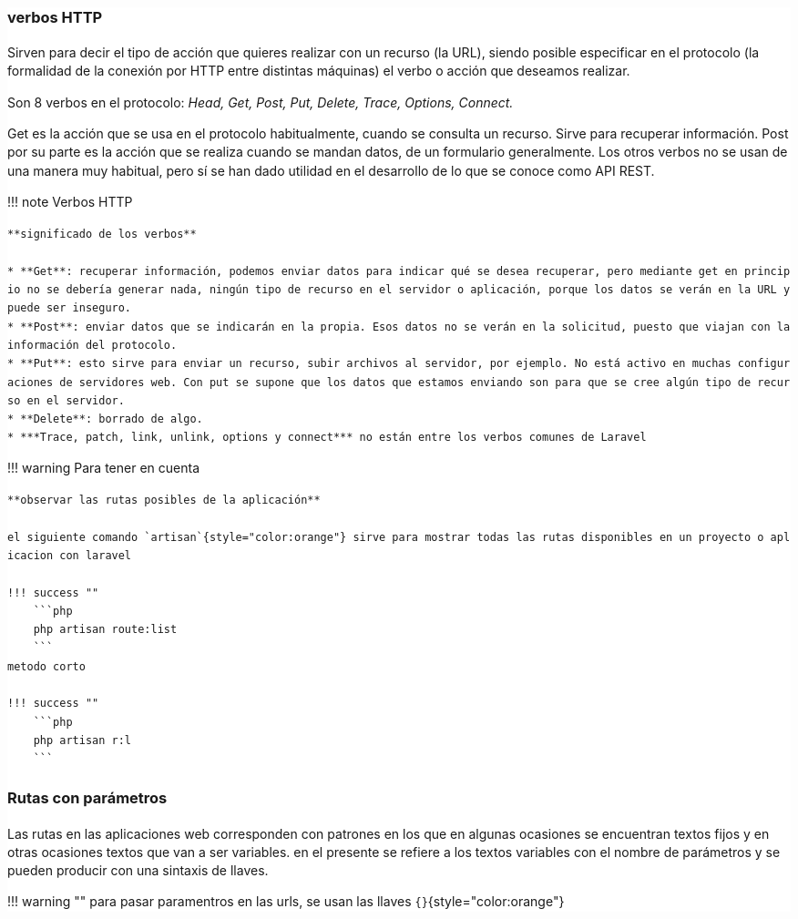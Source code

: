 ### verbos HTTP

Sirven para decir el tipo de acción que quieres realizar con un recurso (la URL), siendo posible especificar en el protocolo (la formalidad de la conexión por HTTP entre distintas máquinas) el verbo o acción que deseamos realizar.

Son 8 verbos en el protocolo: _Head, Get, Post, Put, Delete, Trace, Options, Connect._

Get es la acción que se usa en el protocolo habitualmente, cuando se consulta un recurso. Sirve para recuperar información. Post por su parte es la acción que se realiza cuando se mandan datos, de un formulario generalmente. Los otros verbos no se usan de una manera muy habitual, pero sí se han dado utilidad en el desarrollo de lo que se conoce como API REST.

!!! note Verbos HTTP

    **significado de los verbos**

    * **Get**: recuperar información, podemos enviar datos para indicar qué se desea recuperar, pero mediante get en principio no se debería generar nada, ningún tipo de recurso en el servidor o aplicación, porque los datos se verán en la URL y puede ser inseguro.  
    * **Post**: enviar datos que se indicarán en la propia. Esos datos no se verán en la solicitud, puesto que viajan con la información del protocolo.  
    * **Put**: esto sirve para enviar un recurso, subir archivos al servidor, por ejemplo. No está activo en muchas configuraciones de servidores web. Con put se supone que los datos que estamos enviando son para que se cree algún tipo de recurso en el servidor.
    * **Delete**: borrado de algo.  
    * ***Trace, patch, link, unlink, options y connect*** no están entre los verbos comunes de Laravel  


!!! warning Para tener en cuenta

    **observar las rutas posibles de la aplicación**

    el siguiente comando `artisan`{style="color:orange"} sirve para mostrar todas las rutas disponibles en un proyecto o aplicacion con laravel

    !!! success ""
        ```php
        php artisan route:list
        ``` 
    metodo corto

    !!! success ""
        ```php
        php artisan r:l
        ``` 

### Rutas con parámetros

Las rutas en las aplicaciones web corresponden con patrones en los que en algunas ocasiones se encuentran textos fijos y en otras ocasiones textos que van a ser variables. en el presente se refiere a los textos variables con el nombre de parámetros y se pueden producir con una sintaxis de llaves.

!!! warning ""
    para pasar paramentros en las urls, se usan las llaves `{}`{style="color:orange"}  

